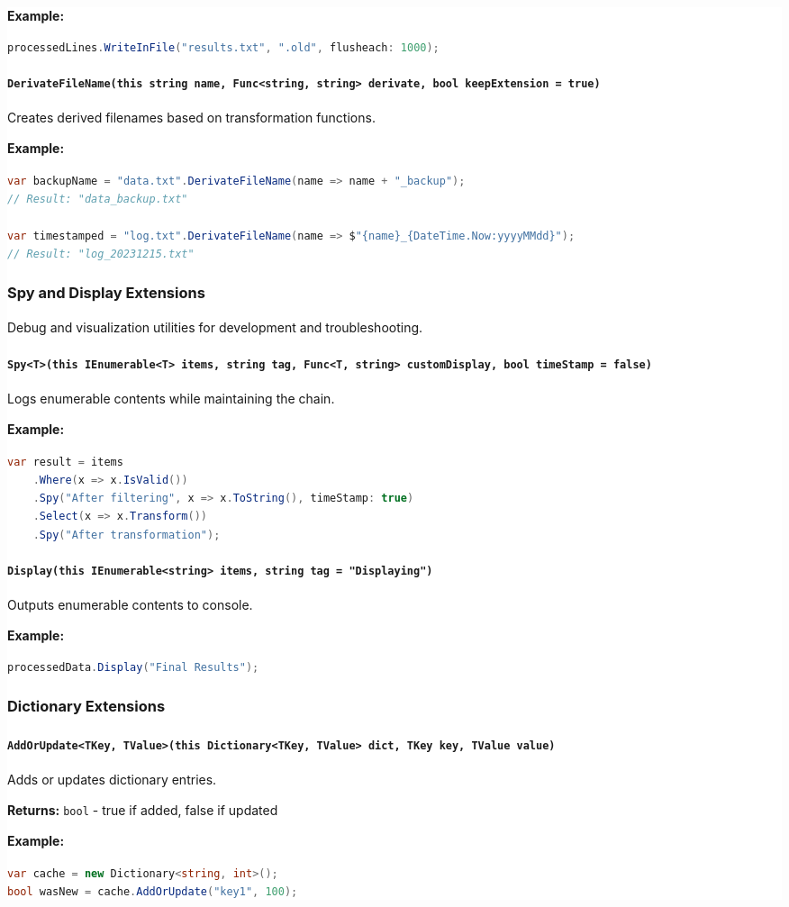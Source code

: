 **Example:**
```csharp
processedLines.WriteInFile("results.txt", ".old", flusheach: 1000);
```

#### `DerivateFileName(this string name, Func<string, string> derivate, bool keepExtension = true)`
Creates derived filenames based on transformation functions.

**Example:**
```csharp
var backupName = "data.txt".DerivateFileName(name => name + "_backup");
// Result: "data_backup.txt"

var timestamped = "log.txt".DerivateFileName(name => $"{name}_{DateTime.Now:yyyyMMdd}");
// Result: "log_20231215.txt"
```

### Spy and Display Extensions

Debug and visualization utilities for development and troubleshooting.

#### `Spy<T>(this IEnumerable<T> items, string tag, Func<T, string> customDisplay, bool timeStamp = false)`
Logs enumerable contents while maintaining the chain.

**Example:**
```csharp
var result = items
    .Where(x => x.IsValid())
    .Spy("After filtering", x => x.ToString(), timeStamp: true)
    .Select(x => x.Transform())
    .Spy("After transformation");
```

#### `Display(this IEnumerable<string> items, string tag = "Displaying")`
Outputs enumerable contents to console.

**Example:**
```csharp
processedData.Display("Final Results");
```

### Dictionary Extensions

#### `AddOrUpdate<TKey, TValue>(this Dictionary<TKey, TValue> dict, TKey key, TValue value)`
Adds or updates dictionary entries.

**Returns:** `bool` - true if added, false if updated

**Example:**
```csharp
var cache = new Dictionary<string, int>();
bool wasNew = cache.AddOrUpdate("key1", 100);
```
